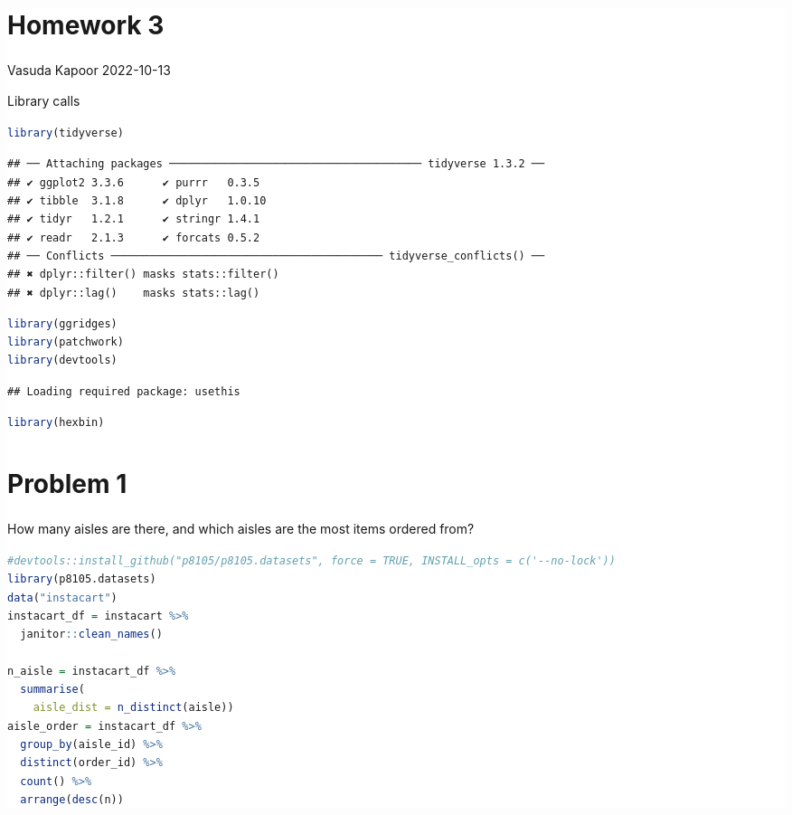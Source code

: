 Homework 3
================
Vasuda Kapoor
2022-10-13

Library calls

``` r
library(tidyverse)
```

    ## ── Attaching packages ─────────────────────────────────────── tidyverse 1.3.2 ──
    ## ✔ ggplot2 3.3.6      ✔ purrr   0.3.5 
    ## ✔ tibble  3.1.8      ✔ dplyr   1.0.10
    ## ✔ tidyr   1.2.1      ✔ stringr 1.4.1 
    ## ✔ readr   2.1.3      ✔ forcats 0.5.2 
    ## ── Conflicts ────────────────────────────────────────── tidyverse_conflicts() ──
    ## ✖ dplyr::filter() masks stats::filter()
    ## ✖ dplyr::lag()    masks stats::lag()

``` r
library(ggridges)
library(patchwork)
library(devtools)
```

    ## Loading required package: usethis

``` r
library(hexbin)
```

# Problem 1

How many aisles are there, and which aisles are the most items ordered
from?

``` r
#devtools::install_github("p8105/p8105.datasets", force = TRUE, INSTALL_opts = c('--no-lock'))
library(p8105.datasets)
data("instacart")
instacart_df = instacart %>%
  janitor::clean_names()

n_aisle = instacart_df %>%
  summarise(
    aisle_dist = n_distinct(aisle))
aisle_order = instacart_df %>%
  group_by(aisle_id) %>%
  distinct(order_id) %>%
  count() %>%
  arrange(desc(n))
```
